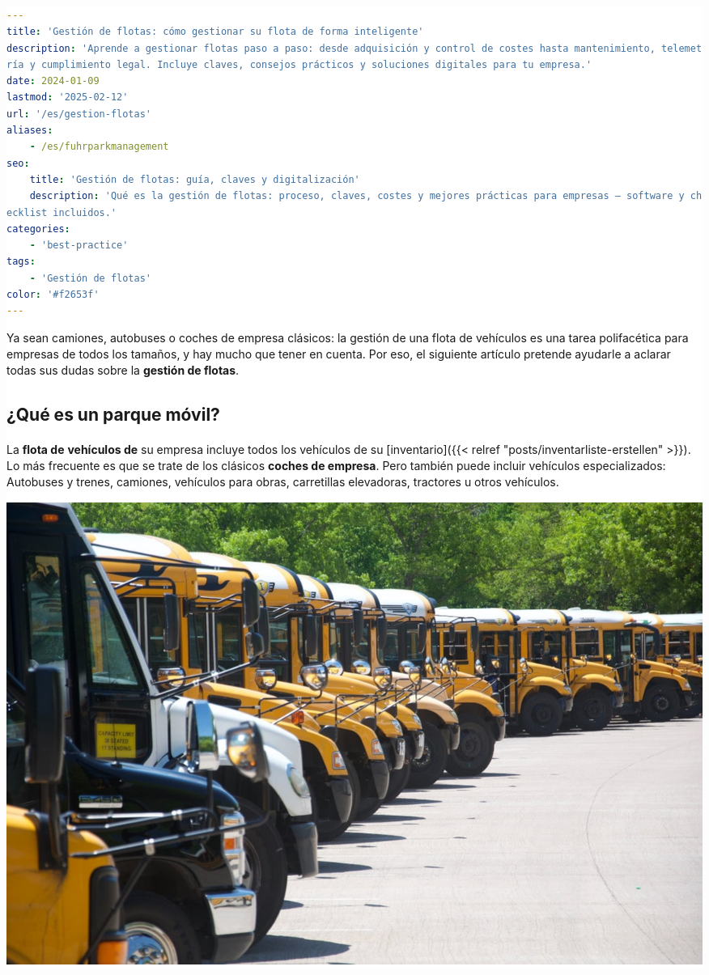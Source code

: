 ```yaml
---
title: 'Gestión de flotas: cómo gestionar su flota de forma inteligente'
description: 'Aprende a gestionar flotas paso a paso: desde adquisición y control de costes hasta mantenimiento, telemetría y cumplimiento legal. Incluye claves, consejos prácticos y soluciones digitales para tu empresa.'
date: 2024-01-09
lastmod: '2025-02-12'
url: '/es/gestion-flotas'
aliases:
    - /es/fuhrparkmanagement
seo:
    title: 'Gestión de flotas: guía, claves y digitalización'
    description: 'Qué es la gestión de flotas: proceso, claves, costes y mejores prácticas para empresas – software y checklist incluidos.'
categories:
    - 'best-practice'
tags:
    - 'Gestión de flotas'
color: '#f2653f'
---
```


Ya sean camiones, autobuses o coches de empresa clásicos: la gestión de una flota de vehículos es una tarea polifacética para empresas de todos los tamaños, y hay mucho que tener en cuenta. Por eso, el siguiente artículo pretende ayudarle a aclarar todas sus dudas sobre la **gestión de flotas**.

## ¿Qué es un parque móvil?

La **flota de** **vehículos de** su empresa incluye todos los vehículos de su [inventario]({{< relref "posts/inventarliste-erstellen" >}}). Lo más frecuente es que se trate de los clásicos **coches de empresa**. Pero también puede incluir vehículos especializados: Autobuses y trenes, camiones, vehículos para obras, carretillas elevadoras, tractores u otros vehículos.

![Gestión de flotas](fuhrparkmanagement-mit-seatable.jpg)
